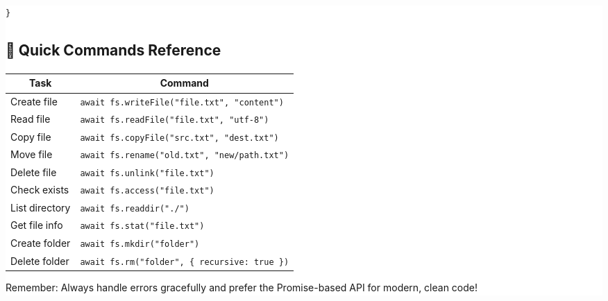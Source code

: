 ```javascript
}
```

## 🚀 Quick Commands Reference

| Task | Command |
|------|---------|
| Create file | `await fs.writeFile("file.txt", "content")` |
| Read file | `await fs.readFile("file.txt", "utf-8")` |
| Copy file | `await fs.copyFile("src.txt", "dest.txt")` |
| Move file | `await fs.rename("old.txt", "new/path.txt")` |
| Delete file | `await fs.unlink("file.txt")` |
| Check exists | `await fs.access("file.txt")` |
| List directory | `await fs.readdir("./")` |
| Get file info | `await fs.stat("file.txt")` |
| Create folder | `await fs.mkdir("folder")` |
| Delete folder | `await fs.rm("folder", { recursive: true })` |

Remember: Always handle errors gracefully and prefer the Promise-based API for modern, clean code!